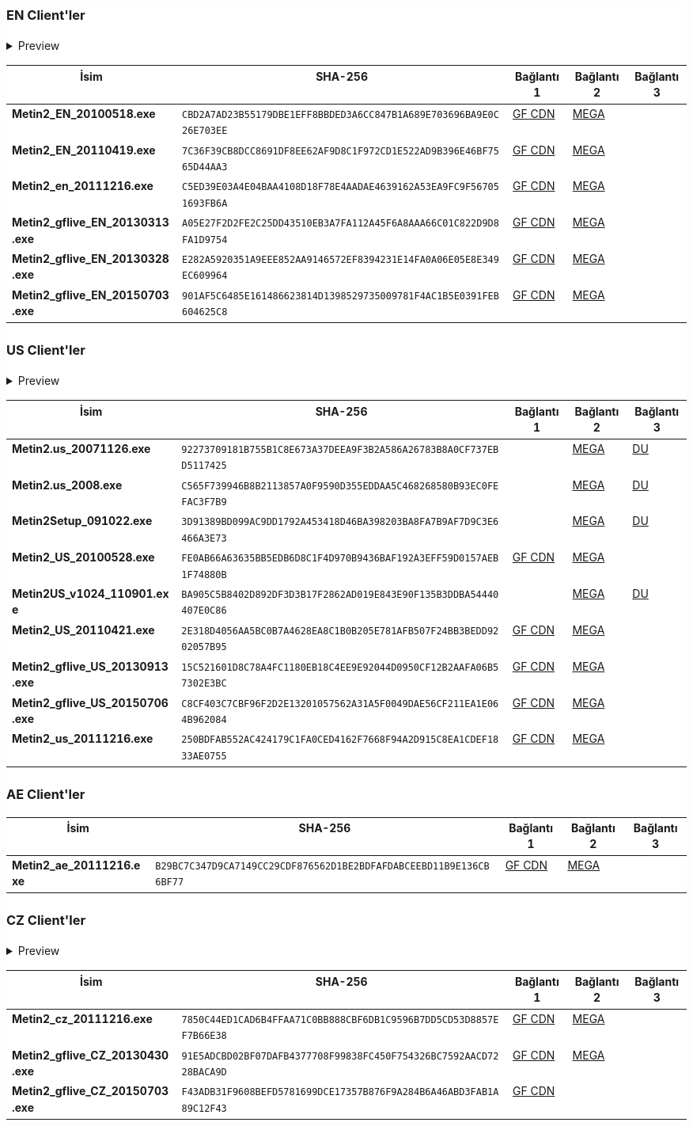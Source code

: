 
### EN Client'ler

<details><summary>Preview</summary></details>

| İsim | SHA-256 | Bağlantı 1 | Bağlantı 2 | Bağlantı 3 |
| ---- | ------- | ---------- | ---------- | ---------- |
| **Metin2_EN_20100518.exe** | `CBD2A7AD23B55179DBE1EFF8BBDED3A6CC847B1A689E703696BA9E0C26E703EE` | [GF CDN](http://download.gameforge.com/metin2_20171214/clients/en/Metin2_EN_20100518.exe) | [MEGA](https://mega.nz/folder/JI1xCA7Z#0EmVe2iSmxnfIzv5QFuoJg/file/ZNtVgbJL) |  |
| **Metin2_EN_20110419.exe** | `7C36F39CB8DCC8691DF8EE62AF9D8C1F972CD1E522AD9B396E46BF7565D44AA3` | [GF CDN](http://download.gameforge.com/metin2_20171214/clients/en/Metin2_EN_20110419.exe) | [MEGA](https://mega.nz/folder/JI1xCA7Z#0EmVe2iSmxnfIzv5QFuoJg/file/gUlzzBrQ) |  |
| **Metin2_en_20111216.exe** | `C5ED39E03A4E04BAA4108D18F78E4AADAE4639162A53EA9FC9F567051693FB6A` | [GF CDN](http://download.gameforge.com/metin2_20171214/clients/en/Metin2_en_20111216.exe) | [MEGA](https://mega.nz/folder/JI1xCA7Z#0EmVe2iSmxnfIzv5QFuoJg/file/ABcyjKYD) |  |
| **Metin2_gflive_EN_20130313.exe** | `A05E27F2D2FE2C25DD43510EB3A7FA112A45F6A8AAA66C01C822D9D8FA1D9754` | [GF CDN](http://download.gameforge.com/metin2_20171214/clients/en/Metin2_gflive_EN_20130313.exe) | [MEGA](https://mega.nz/folder/q1kTkCyY#6K0P6s7J2DWQhGLGEl5bdg/file/6hlXwQjQ) |  |
| **Metin2_gflive_EN_20130328.exe** | `E282A5920351A9EEE852AA9146572EF8394231E14FA0A06E05E8E349EC609964` | [GF CDN](http://download.gameforge.com/metin2_20171214/clients/en/Metin2_gflive_EN_20130328.exe) | [MEGA](https://mega.nz/folder/q1kTkCyY#6K0P6s7J2DWQhGLGEl5bdg/file/mg8hHQxC) |  |
| **Metin2_gflive_EN_20150703.exe** | `901AF5C6485E161486623814D1398529735009781F4AC1B5E0391FEB604625C8` | [GF CDN](http://download.gameforge.com/metin2_20171214/clients/en/Metin2_gflive_EN_20150703.exe) | [MEGA](https://mega.nz/folder/q1kTkCyY#6K0P6s7J2DWQhGLGEl5bdg/file/SttyCKYQ) |  |

### US Client'ler

<details><summary>Preview</summary></details>

| İsim | SHA-256 | Bağlantı 1 | Bağlantı 2 | Bağlantı 3 |
| ---- | ------- | ---------- | ---------- | ---------- |
| **Metin2.us_20071126.exe** | `92273709181B755B1C8E673A37DEEA9F3B2A586A26783B8A0CF737EBD5117425` |  | [MEGA](https://mega.nz/folder/JI1xCA7Z#0EmVe2iSmxnfIzv5QFuoJg/file/0Z0D1DbD) | [DU](https://www.dosyaupload.com/26uv5/metin2.us_20071126.exe) |
| **Metin2.us_2008.exe** | `C565F739946B8B2113857A0F9590D355EDDAA5C468268580B93EC0FEFAC3F7B9` |  | [MEGA](https://mega.nz/folder/JI1xCA7Z#0EmVe2iSmxnfIzv5QFuoJg/file/kIsHCRYB) | [DU](https://www.dosyaupload.com/26uv3/Metin2.us_2008.exe) |
| **Metin2Setup_091022.exe** | `3D91389BD099AC9DD1792A453418D46BA398203BA8FA7B9AF7D9C3E6466A3E73` |  | [MEGA](https://mega.nz/folder/JI1xCA7Z#0EmVe2iSmxnfIzv5QFuoJg/file/Vd8n1TyZ) | [DU](https://www.dosyaupload.com/26uv8/Metin2Setup_091022.exe) |
| **Metin2_US_20100528.exe** | `FE0AB66A63635BB5EDB6D8C1F4D970B9436BAF192A3EFF59D0157AEB1F74880B` | [GF CDN](http://download.gameforge.com/metin2_20171214/clients/us/Metin2_US_20100528.exe) | [MEGA](https://mega.nz/folder/JI1xCA7Z#0EmVe2iSmxnfIzv5QFuoJg/file/MNkxHSjQ) |  |
| **Metin2US_v1024_110901.exe** | `BA905C5B8402D892DF3D3B17F2862AD019E843E90F135B3DDBA54440407E0C86` |  | [MEGA](https://mega.nz/folder/JI1xCA7Z#0EmVe2iSmxnfIzv5QFuoJg/file/YcNF1YiT) | [DU](https://www.dosyaupload.com/26uv0/Metin2US_v1024_110901.exe) |
| **Metin2_US_20110421.exe** | `2E318D4056AA5BC0B7A4628EA8C1B0B205E781AFB507F24BB3BEDD9202057B95` | [GF CDN](http://download.gameforge.com/metin2_20171214/clients/us/Metin2_US_20110421.exe) | [MEGA](https://mega.nz/folder/JI1xCA7Z#0EmVe2iSmxnfIzv5QFuoJg/file/tAtS2ajA) |  |
| **Metin2_gflive_US_20130913.exe** | `15C521601D8C78A4FC1180EB18C4EE9E92044D0950CF12B2AAFA06B57302E3BC` | [GF CDN](http://download.gameforge.com/metin2_20171214/clients/us/Metin2_gflive_US_20130913.exe) | [MEGA](https://mega.nz/folder/q1kTkCyY#6K0P6s7J2DWQhGLGEl5bdg/file/u990DIBb) |  |
| **Metin2_gflive_US_20150706.exe** | `C8CF403C7CBF96F2D2E13201057562A31A5F0049DAE56CF211EA1E064B962084` | [GF CDN](http://download.gameforge.com/metin2_20171214/clients/us/Metin2_gflive_US_20150706.exe) | [MEGA](https://mega.nz/folder/q1kTkCyY#6K0P6s7J2DWQhGLGEl5bdg/file/qwkijCKb) |  |
| **Metin2_us_20111216.exe** | `250BDFAB552AC424179C1FA0CED4162F7668F94A2D915C8EA1CDEF1833AE0755` | [GF CDN](http://download.gameforge.com/metin2_20171214/clients/us/Metin2_us_20111216.exe) | [MEGA](https://mega.nz/folder/JI1xCA7Z#0EmVe2iSmxnfIzv5QFuoJg/file/VZtmxS6B) |  |

### AE Client'ler

| İsim | SHA-256 | Bağlantı 1 | Bağlantı 2 | Bağlantı 3 |
| ---- | ------- | ---------- | ---------- | ---------- |
| **Metin2_ae_20111216.exe** | `B29BC7C347D9CA7149CC29CDF876562D1BE2BDFAFDABCEEBD11B9E136CB6BF77` | [GF CDN](http://download.gameforge.com/metin2_20171214/clients/ae/Metin2_ae_20111216.exe) | [MEGA](https://mega.nz/folder/JI1xCA7Z#0EmVe2iSmxnfIzv5QFuoJg/file/0YlzCAYT) |  |

### CZ Client'ler

<details><summary>Preview</summary></details>

| İsim | SHA-256 | Bağlantı 1 | Bağlantı 2 | Bağlantı 3 |
| ---- | ------- | ---------- | ---------- | ---------- |
| **Metin2_cz_20111216.exe** | `7850C44ED1CAD6B4FFAA71C0BB888CBF6DB1C9596B7DD5CD53D8857EF7B66E38` | [GF CDN](http://download.gameforge.com/metin2_20171214/clients/cz/Metin2_cz_20111216.exe) | [MEGA](https://mega.nz/folder/JI1xCA7Z#0EmVe2iSmxnfIzv5QFuoJg/file/oJt3kKra) |  |
| **Metin2_gflive_CZ_20130430.exe** | `91E5ADCBD02BF07DAFB4377708F99838FC450F754326BC7592AACD7228BACA9D` | [GF CDN](http://download.gameforge.com/metin2_20171214/clients/cz/Metin2_gflive_CZ_20130430.exe) | [MEGA](https://mega.nz/folder/q1kTkCyY#6K0P6s7J2DWQhGLGEl5bdg/file/K0dA0DhZ) |  |
| **Metin2_gflive_CZ_20150703.exe** | `F43ADB31F9608BEFD5781699DCE17357B876F9A284B6A46ABD3FAB1A89C12F43` | [GF CDN](http://download.gameforge.com/metin2_20171214/clients/cz/Metin2_gflive_CZ_20150703.exe) |  |  |
